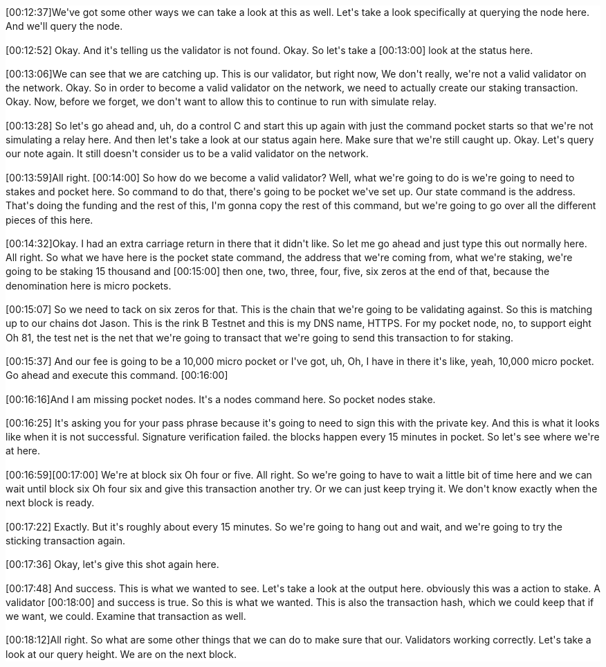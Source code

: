 [00:12:37]We've got some other ways we can take a look at this as well. Let's take a look specifically at querying the node here. And we'll query the node.

[00:12:52] Okay. And it's telling us the validator is not found. Okay. So let's take a [00:13:00] look at the status here.

[00:13:06]We can see that we are catching up. This is our validator, but right now, We don't really, we're not a valid validator on the network. Okay. So in order to become a valid validator on the network, we need to actually create our staking transaction. Okay. Now, before we forget, we don't want to allow this to continue to run with simulate relay.

[00:13:28] So let's go ahead and, uh, do a control C and start this up again with just the command pocket starts so that we're not simulating a relay here. And then let's take a look at our status again here. Make sure that we're still caught up. Okay. Let's query our note again. It still doesn't consider us to be a valid validator on the network.

[00:13:59]All right. [00:14:00] So how do we become a valid validator? Well, what we're going to do is we're going to need to stakes and pocket here. So command to do that, there's going to be pocket we've set up. Our state command is the address. That's doing the funding and the rest of this, I'm gonna copy the rest of this command, but we're going to go over all the different pieces of this here.

[00:14:32]Okay. I had an extra carriage return in there that it didn't like. So let me go ahead and just type this out normally here. All right. So what we have here is the pocket state command, the address that we're coming from, what we're staking, we're going to be staking 15 thousand and [00:15:00] then one, two, three, four, five, six zeros at the end of that, because the denomination here is micro pockets.

[00:15:07] So we need to tack on six zeros for that. This is the chain that we're going to be validating against. So this is matching up to our chains dot Jason. This is the rink B Testnet and this is my DNS  name, HTTPS. For my pocket node, no, to support eight Oh 81, the test net is the net that we're going to transact that we're going to send this transaction to for staking.

[00:15:37] And our fee is going to be a 10,000  micro pocket or I've got, uh, Oh, I have in there it's like, yeah, 10,000 micro pocket. Go ahead and execute this command. [00:16:00]

[00:16:16]And I am missing pocket nodes. It's a nodes command here. So pocket nodes stake.

[00:16:25] It's asking you for your pass phrase because it's going to need to sign this with the private key. And this is what it looks like when it is not successful. Signature verification failed. the blocks happen every  15 minutes in pocket. So let's see where we're at here.

[00:16:59][00:17:00] We're at block six Oh four or five. All right. So we're going to have to wait a little bit of time here and we can wait until block six Oh four six and give this transaction another try. Or we can just keep trying it. We don't know exactly when the next block is ready.

[00:17:22] Exactly. But it's roughly about every 15 minutes. So we're going to hang out and wait, and we're going to try the sticking transaction again.

[00:17:36] Okay, let's give this shot again here.

[00:17:48] And success. This is what we wanted to see. Let's take a look at the output here. obviously this was a action to stake. A validator [00:18:00] and success is true. So this is what we wanted. This is also the transaction hash, which we could keep that if we want, we could. Examine that transaction as well.

[00:18:12]All right. So what are some other things that we can do to make sure that our. Validators working correctly. Let's take a look at our query height. We are on the next block.
